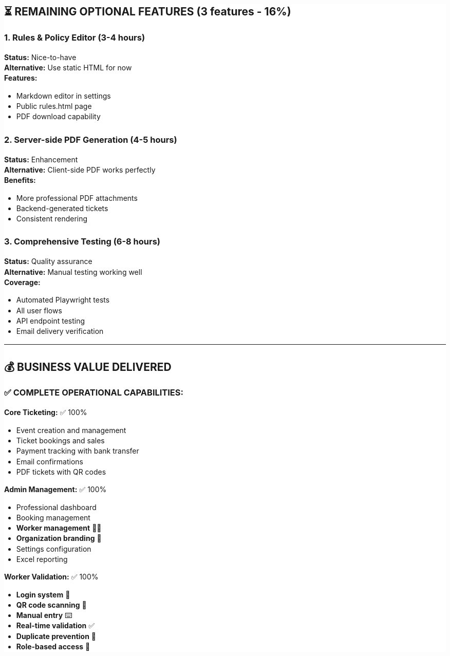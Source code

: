 
## ⏳ REMAINING OPTIONAL FEATURES (3 features - 16%)

### 1. Rules & Policy Editor (3-4 hours)
**Status:** Nice-to-have  
**Alternative:** Use static HTML for now  
**Features:**
- Markdown editor in settings
- Public rules.html page
- PDF download capability

### 2. Server-side PDF Generation (4-5 hours)
**Status:** Enhancement  
**Alternative:** Client-side PDF works perfectly  
**Benefits:**
- More professional PDF attachments
- Backend-generated tickets
- Consistent rendering

### 3. Comprehensive Testing (6-8 hours)
**Status:** Quality assurance  
**Alternative:** Manual testing working well  
**Coverage:**
- Automated Playwright tests
- All user flows
- API endpoint testing
- Email delivery verification

---

## 💰 BUSINESS VALUE DELIVERED

### ✅ COMPLETE OPERATIONAL CAPABILITIES:

**Core Ticketing:** ✅ 100%
- Event creation and management
- Ticket bookings and sales
- Payment tracking with bank transfer
- Email confirmations
- PDF tickets with QR codes

**Admin Management:** ✅ 100%
- Professional dashboard
- Booking management
- **Worker management** 👷‍♂️
- **Organization branding** 🎨
- Settings configuration
- Excel reporting

**Worker Validation:** ✅ 100%
- **Login system** 🔐
- **QR code scanning** 📱
- **Manual entry** ⌨️
- **Real-time validation** ✅
- **Duplicate prevention** 🚫
- **Role-based access** 🔐
